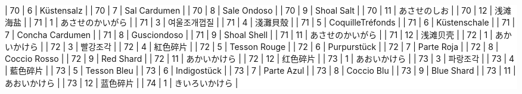 | 70      | 6                 | Küstensalz             |
| 70      | 7                 | Sal Cardumen           |
| 70      | 8                 | Sale Ondoso            |
| 70      | 9                 | Shoal Salt             |
| 70      | 11                | あさせのしお                 |
| 70      | 12                | 浅滩海盐                   |
| 71      | 1                 | あさせのかいがら               |
| 71      | 3                 | 여울조개껍질                 |
| 71      | 4                 | 淺灘貝殼                   |
| 71      | 5                 | CoquilleTréfonds       |
| 71      | 6                 | Küstenschale           |
| 71      | 7                 | Concha Cardumen        |
| 71      | 8                 | Gusciondoso            |
| 71      | 9                 | Shoal Shell            |
| 71      | 11                | あさせのかいがら               |
| 71      | 12                | 浅滩贝壳                   |
| 72      | 1                 | あかいかけら                 |
| 72      | 3                 | 빨강조각                   |
| 72      | 4                 | 紅色碎片                   |
| 72      | 5                 | Tesson Rouge           |
| 72      | 6                 | Purpurstück            |
| 72      | 7                 | Parte Roja             |
| 72      | 8                 | Coccio Rosso           |
| 72      | 9                 | Red Shard              |
| 72      | 11                | あかいかけら                 |
| 72      | 12                | 红色碎片                   |
| 73      | 1                 | あおいかけら                 |
| 73      | 3                 | 파랑조각                   |
| 73      | 4                 | 藍色碎片                   |
| 73      | 5                 | Tesson Bleu            |
| 73      | 6                 | Indigostück            |
| 73      | 7                 | Parte Azul             |
| 73      | 8                 | Coccio Blu             |
| 73      | 9                 | Blue Shard             |
| 73      | 11                | あおいかけら                 |
| 73      | 12                | 蓝色碎片                   |
| 74      | 1                 | きいろいかけら                |